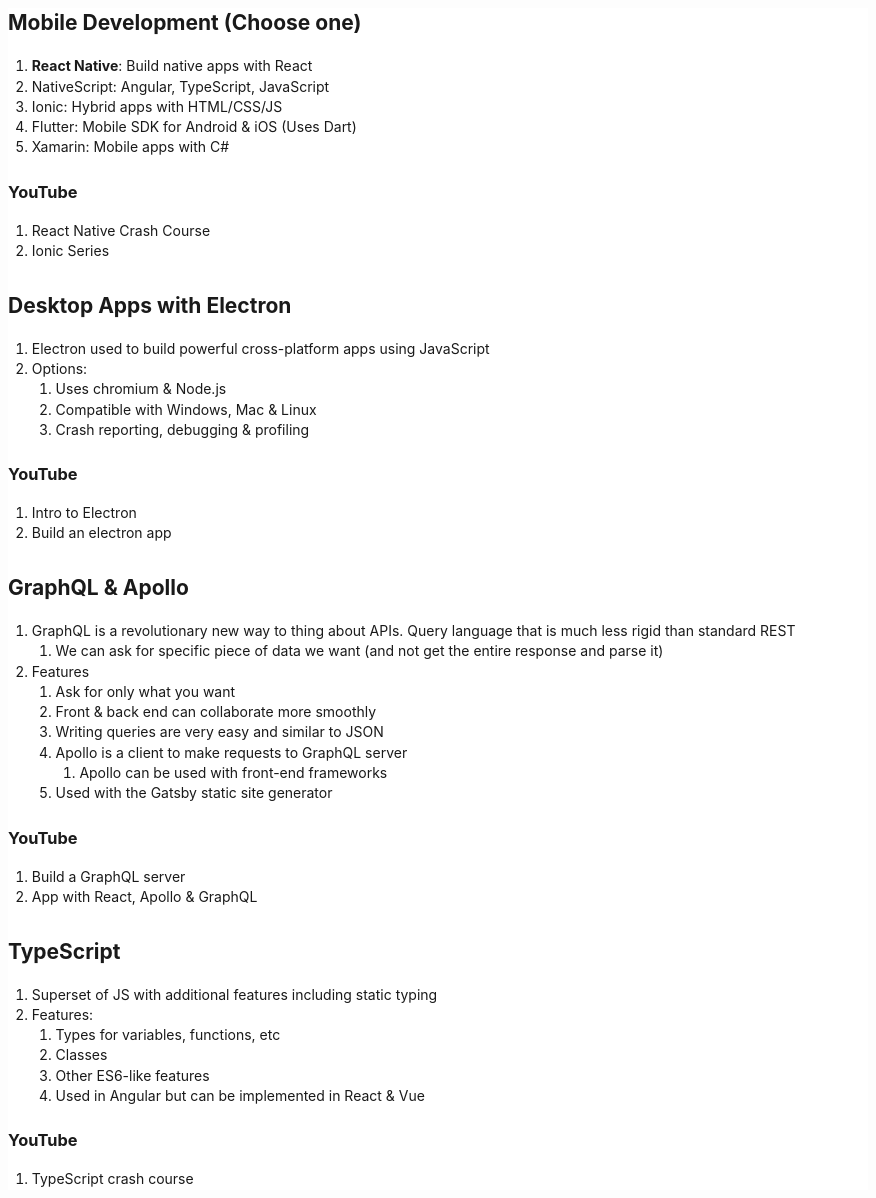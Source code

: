 ## Mobile Development (Choose one) ##
1. **React Native**: Build native apps with React
2. NativeScript: Angular, TypeScript, JavaScript
3. Ionic: Hybrid apps with HTML/CSS/JS
4. Flutter: Mobile SDK for Android & iOS (Uses Dart)
5. Xamarin: Mobile apps with C#

### YouTube ###
1. React Native Crash Course
2. Ionic Series

## Desktop Apps with Electron ##
1. Electron used to build powerful cross-platform apps using JavaScript
2. Options:
	1. Uses chromium & Node.js
	2. Compatible with Windows, Mac & Linux
	3. Crash reporting, debugging & profiling

### YouTube ###
1. Intro to Electron
2. Build an electron app

## GraphQL & Apollo ##
1. GraphQL is a revolutionary new way to thing about APIs. Query language that is much less rigid than standard REST
	1. We can ask for specific piece of data we want (and not get the entire response and parse it)
2. Features
	1. Ask for only what you want
	2. Front & back end can collaborate more smoothly
	3. Writing queries are very easy and similar to JSON
	4. Apollo is a client to make requests to GraphQL server
		1. Apollo can be used with front-end frameworks
	5. Used with the Gatsby static site generator

### YouTube ###
1. Build a GraphQL server
2. App with React, Apollo & GraphQL

## TypeScript ##
1. Superset of JS with additional features including static typing
2. Features:
	1. Types for variables, functions, etc
	2. Classes
	3. Other ES6-like features
	4. Used in Angular but can be implemented in React & Vue

### YouTube ###
1. TypeScript crash course
